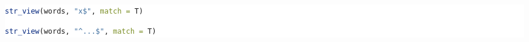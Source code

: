 ```r
str_view(words, "x$", match = T)
```

<div id="htmlwidget-b225a2e96ba5b14c2c8a" style="width:960px;height:auto;" class="str_view html-widget"></div>
<script type="application/json" data-for="htmlwidget-b225a2e96ba5b14c2c8a">{"x":{"html":"<ul>\n  <li>bo<span class='match'>x\u003c/span>\u003c/li>\n  <li>se<span class='match'>x\u003c/span>\u003c/li>\n  <li>si<span class='match'>x\u003c/span>\u003c/li>\n  <li>ta<span class='match'>x\u003c/span>\u003c/li>\n\u003c/ul>"},"evals":[],"jsHooks":[]}</script>

```r
str_view(words, "^...$", match = T)
```

<div id="htmlwidget-89f6696325b8f2195af6" style="width:960px;height:auto;" class="str_view html-widget"></div>